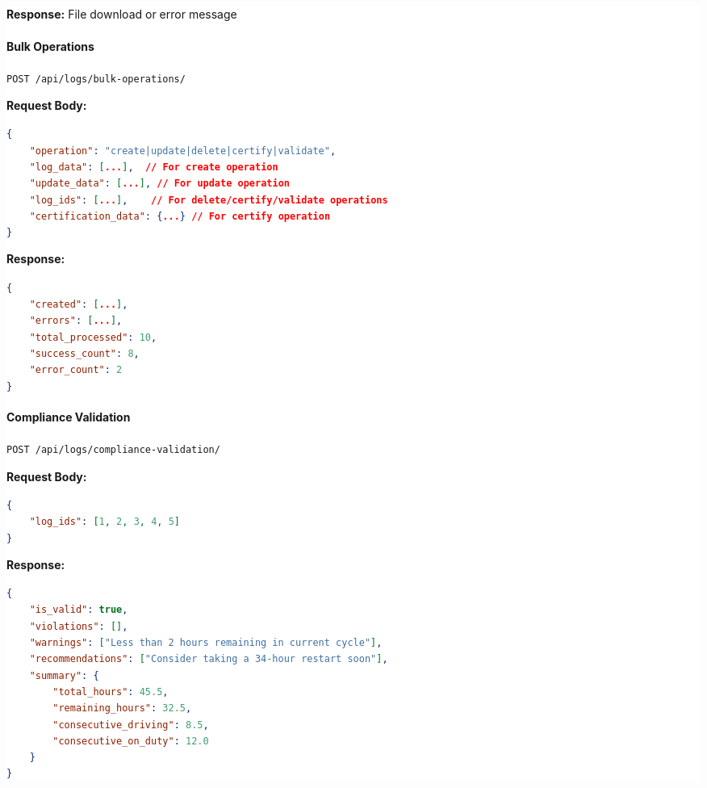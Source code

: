 **Response:** File download or error message

#### Bulk Operations
```
POST /api/logs/bulk-operations/
```

**Request Body:**
```json
{
    "operation": "create|update|delete|certify|validate",
    "log_data": [...],  // For create operation
    "update_data": [...], // For update operation
    "log_ids": [...],    // For delete/certify/validate operations
    "certification_data": {...} // For certify operation
}
```

**Response:**
```json
{
    "created": [...],
    "errors": [...],
    "total_processed": 10,
    "success_count": 8,
    "error_count": 2
}
```

#### Compliance Validation
```
POST /api/logs/compliance-validation/
```

**Request Body:**
```json
{
    "log_ids": [1, 2, 3, 4, 5]
}
```

**Response:**
```json
{
    "is_valid": true,
    "violations": [],
    "warnings": ["Less than 2 hours remaining in current cycle"],
    "recommendations": ["Consider taking a 34-hour restart soon"],
    "summary": {
        "total_hours": 45.5,
        "remaining_hours": 32.5,
        "consecutive_driving": 8.5,
        "consecutive_on_duty": 12.0
    }
}
```
